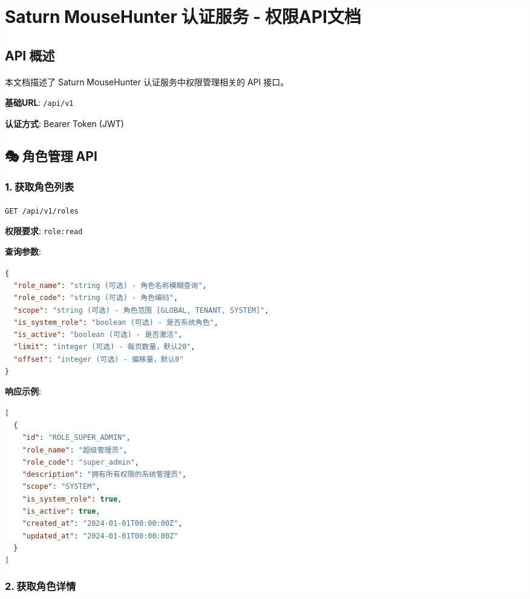 # Saturn MouseHunter 认证服务 - 权限API文档

## API 概述

本文档描述了 Saturn MouseHunter 认证服务中权限管理相关的 API 接口。

**基础URL**: `/api/v1`

**认证方式**: Bearer Token (JWT)

## 🎭 角色管理 API

### 1. 获取角色列表

```http
GET /api/v1/roles
```

**权限要求**: `role:read`

**查询参数**:
```json
{
  "role_name": "string (可选) - 角色名称模糊查询",
  "role_code": "string (可选) - 角色编码",
  "scope": "string (可选) - 角色范围 [GLOBAL, TENANT, SYSTEM]",
  "is_system_role": "boolean (可选) - 是否系统角色",
  "is_active": "boolean (可选) - 是否激活",
  "limit": "integer (可选) - 每页数量，默认20",
  "offset": "integer (可选) - 偏移量，默认0"
}
```

**响应示例**:
```json
[
  {
    "id": "ROLE_SUPER_ADMIN",
    "role_name": "超级管理员",
    "role_code": "super_admin",
    "description": "拥有所有权限的系统管理员",
    "scope": "SYSTEM",
    "is_system_role": true,
    "is_active": true,
    "created_at": "2024-01-01T00:00:00Z",
    "updated_at": "2024-01-01T00:00:00Z"
  }
]
```

### 2. 获取角色详情
